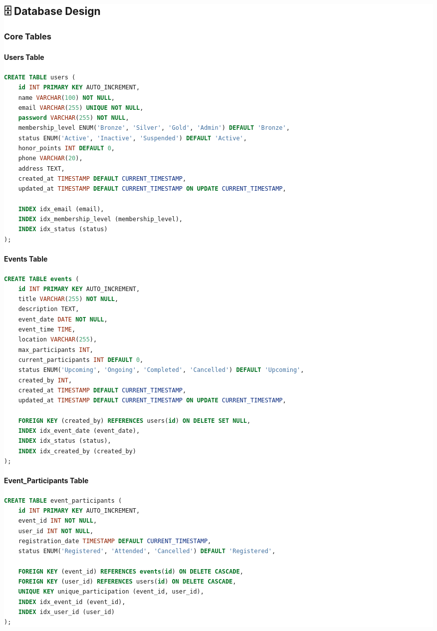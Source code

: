 
## 🗄️ Database Design

### Core Tables

#### Users Table
```sql
CREATE TABLE users (
    id INT PRIMARY KEY AUTO_INCREMENT,
    name VARCHAR(100) NOT NULL,
    email VARCHAR(255) UNIQUE NOT NULL,
    password VARCHAR(255) NOT NULL,
    membership_level ENUM('Bronze', 'Silver', 'Gold', 'Admin') DEFAULT 'Bronze',
    status ENUM('Active', 'Inactive', 'Suspended') DEFAULT 'Active',
    honor_points INT DEFAULT 0,
    phone VARCHAR(20),
    address TEXT,
    created_at TIMESTAMP DEFAULT CURRENT_TIMESTAMP,
    updated_at TIMESTAMP DEFAULT CURRENT_TIMESTAMP ON UPDATE CURRENT_TIMESTAMP,
    
    INDEX idx_email (email),
    INDEX idx_membership_level (membership_level),
    INDEX idx_status (status)
);
```

#### Events Table
```sql
CREATE TABLE events (
    id INT PRIMARY KEY AUTO_INCREMENT,
    title VARCHAR(255) NOT NULL,
    description TEXT,
    event_date DATE NOT NULL,
    event_time TIME,
    location VARCHAR(255),
    max_participants INT,
    current_participants INT DEFAULT 0,
    status ENUM('Upcoming', 'Ongoing', 'Completed', 'Cancelled') DEFAULT 'Upcoming',
    created_by INT,
    created_at TIMESTAMP DEFAULT CURRENT_TIMESTAMP,
    updated_at TIMESTAMP DEFAULT CURRENT_TIMESTAMP ON UPDATE CURRENT_TIMESTAMP,
    
    FOREIGN KEY (created_by) REFERENCES users(id) ON DELETE SET NULL,
    INDEX idx_event_date (event_date),
    INDEX idx_status (status),
    INDEX idx_created_by (created_by)
);
```

#### Event_Participants Table
```sql
CREATE TABLE event_participants (
    id INT PRIMARY KEY AUTO_INCREMENT,
    event_id INT NOT NULL,
    user_id INT NOT NULL,
    registration_date TIMESTAMP DEFAULT CURRENT_TIMESTAMP,
    status ENUM('Registered', 'Attended', 'Cancelled') DEFAULT 'Registered',
    
    FOREIGN KEY (event_id) REFERENCES events(id) ON DELETE CASCADE,
    FOREIGN KEY (user_id) REFERENCES users(id) ON DELETE CASCADE,
    UNIQUE KEY unique_participation (event_id, user_id),
    INDEX idx_event_id (event_id),
    INDEX idx_user_id (user_id)
);
```